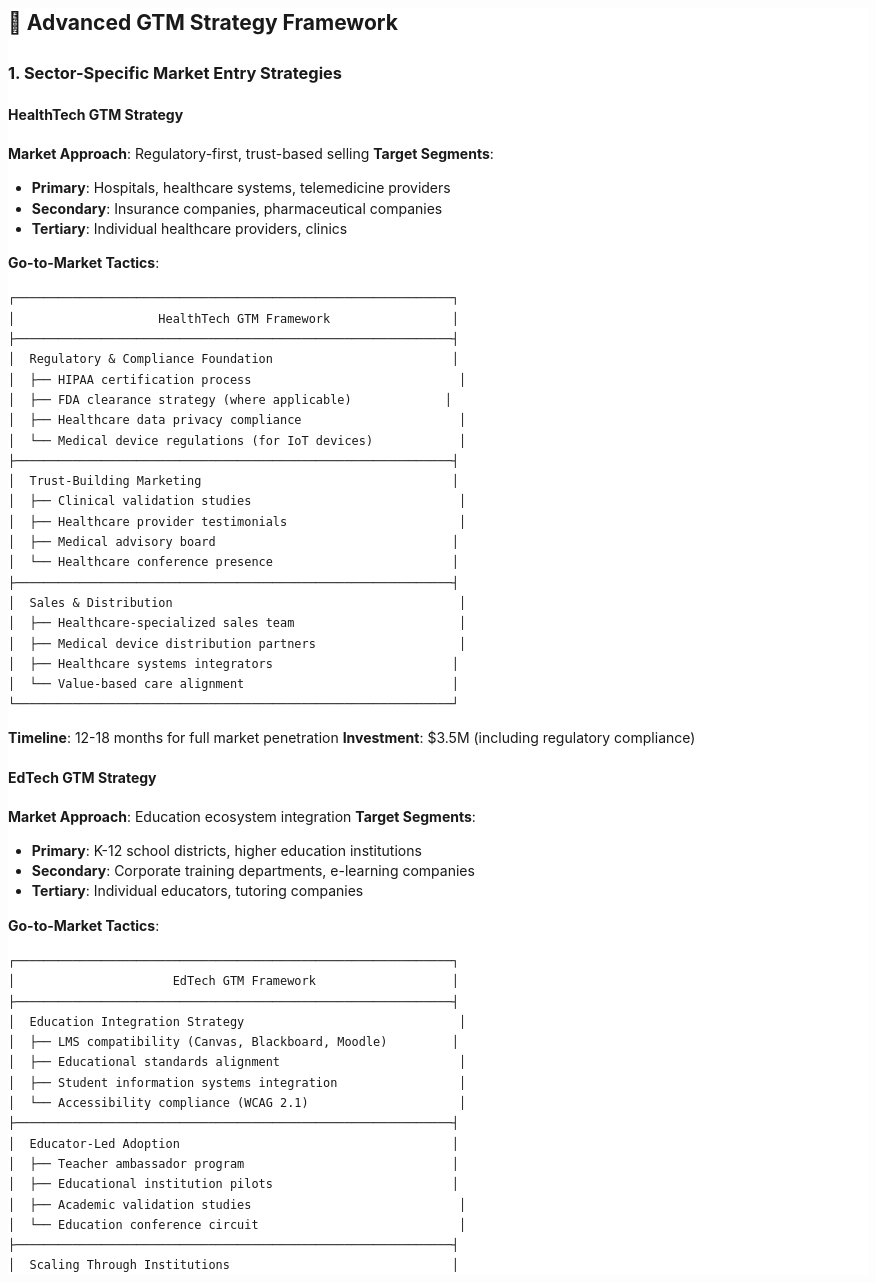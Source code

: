 
## 🚀 **Advanced GTM Strategy Framework**

### **1. Sector-Specific Market Entry Strategies**

#### **HealthTech GTM Strategy**
**Market Approach**: Regulatory-first, trust-based selling
**Target Segments**:
- **Primary**: Hospitals, healthcare systems, telemedicine providers
- **Secondary**: Insurance companies, pharmaceutical companies
- **Tertiary**: Individual healthcare providers, clinics

**Go-to-Market Tactics**:
```
┌─────────────────────────────────────────────────────────────┐
│                    HealthTech GTM Framework                 │
├─────────────────────────────────────────────────────────────┤
│  Regulatory & Compliance Foundation                         │
│  ├── HIPAA certification process                             │
│  ├── FDA clearance strategy (where applicable)             │
│  ├── Healthcare data privacy compliance                      │
│  └── Medical device regulations (for IoT devices)            │
├─────────────────────────────────────────────────────────────┤
│  Trust-Building Marketing                                   │
│  ├── Clinical validation studies                             │
│  ├── Healthcare provider testimonials                        │
│  ├── Medical advisory board                                 │
│  └── Healthcare conference presence                         │
├─────────────────────────────────────────────────────────────┤
│  Sales & Distribution                                        │
│  ├── Healthcare-specialized sales team                       │
│  ├── Medical device distribution partners                    │
│  ├── Healthcare systems integrators                         │
│  └── Value-based care alignment                             │
└─────────────────────────────────────────────────────────────┘
```

**Timeline**: 12-18 months for full market penetration
**Investment**: $3.5M (including regulatory compliance)

#### **EdTech GTM Strategy**
**Market Approach**: Education ecosystem integration
**Target Segments**:
- **Primary**: K-12 school districts, higher education institutions
- **Secondary**: Corporate training departments, e-learning companies
- **Tertiary**: Individual educators, tutoring companies

**Go-to-Market Tactics**:
```
┌─────────────────────────────────────────────────────────────┐
│                      EdTech GTM Framework                   │
├─────────────────────────────────────────────────────────────┤
│  Education Integration Strategy                              │
│  ├── LMS compatibility (Canvas, Blackboard, Moodle)         │
│  ├── Educational standards alignment                         │
│  ├── Student information systems integration                 │
│  └── Accessibility compliance (WCAG 2.1)                     │
├─────────────────────────────────────────────────────────────┤
│  Educator-Led Adoption                                      │
│  ├── Teacher ambassador program                             │
│  ├── Educational institution pilots                         │
│  ├── Academic validation studies                             │
│  └── Education conference circuit                            │
├─────────────────────────────────────────────────────────────┤
│  Scaling Through Institutions                               │
```